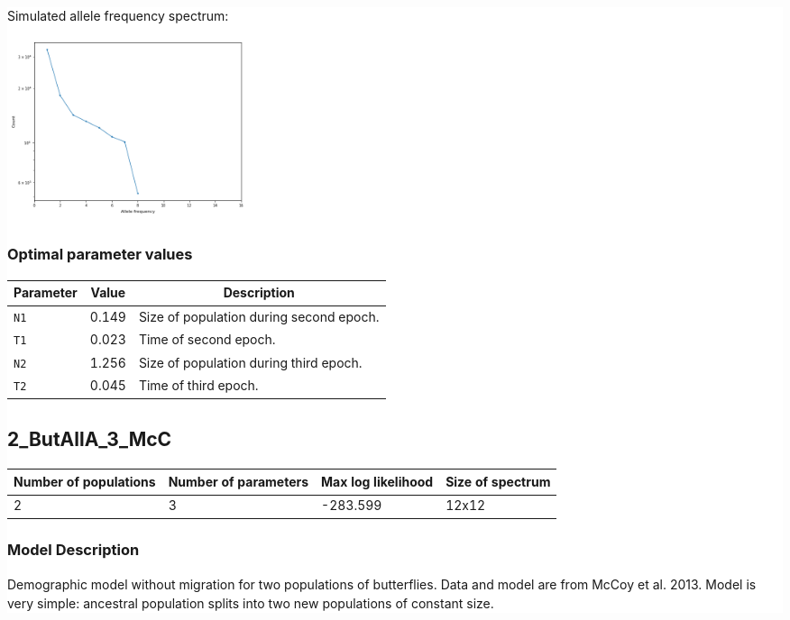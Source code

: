 Simulated allele frequency spectrum:

<img src="1_AraTha_4_Hub/fs_plot.png" height="200" />


### Optimal parameter values

| Parameter | Value | Description |
| --- | --- | --- |
| `N1` | 0.149 | Size of population during second epoch. |
| `T1` | 0.023 | Time of second epoch. |
| `N2` | 1.256 | Size of population during third epoch. |
| `T2` | 0.045 | Time of third epoch. |

## 2_ButAllA_3_McC


| Number of populations | Number of parameters | Max log likelihood | Size of spectrum |
| --- | --- | --- | --- |
| 2 | 3 | -283.599 | 12x12 |


### Model Description

Demographic model without migration for two populations of butterflies. Data and model are from McCoy et al. 2013. Model is very simple: ancestral population splits into two new populations of constant size.
